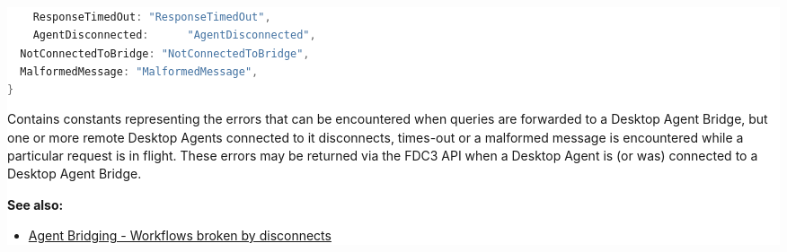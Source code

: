 ```go
	ResponseTimedOut: "ResponseTimedOut",
	AgentDisconnected:      "AgentDisconnected",
  NotConnectedToBridge: "NotConnectedToBridge",
  MalformedMessage: "MalformedMessage",
}
```

</TabItem>
</Tabs>

Contains constants representing the errors that can be encountered when queries are forwarded to a Desktop Agent Bridge, but one or more remote Desktop Agents connected to it disconnects, times-out or a malformed message is encountered while a particular request is in flight. These errors may be returned via the FDC3 API when a Desktop Agent is (or was) connected to a Desktop Agent Bridge.

**See also:**

- [Agent Bridging - Workflows broken by disconnects](../../agent-bridging/spec##workflows-broken-by-disconnects)
